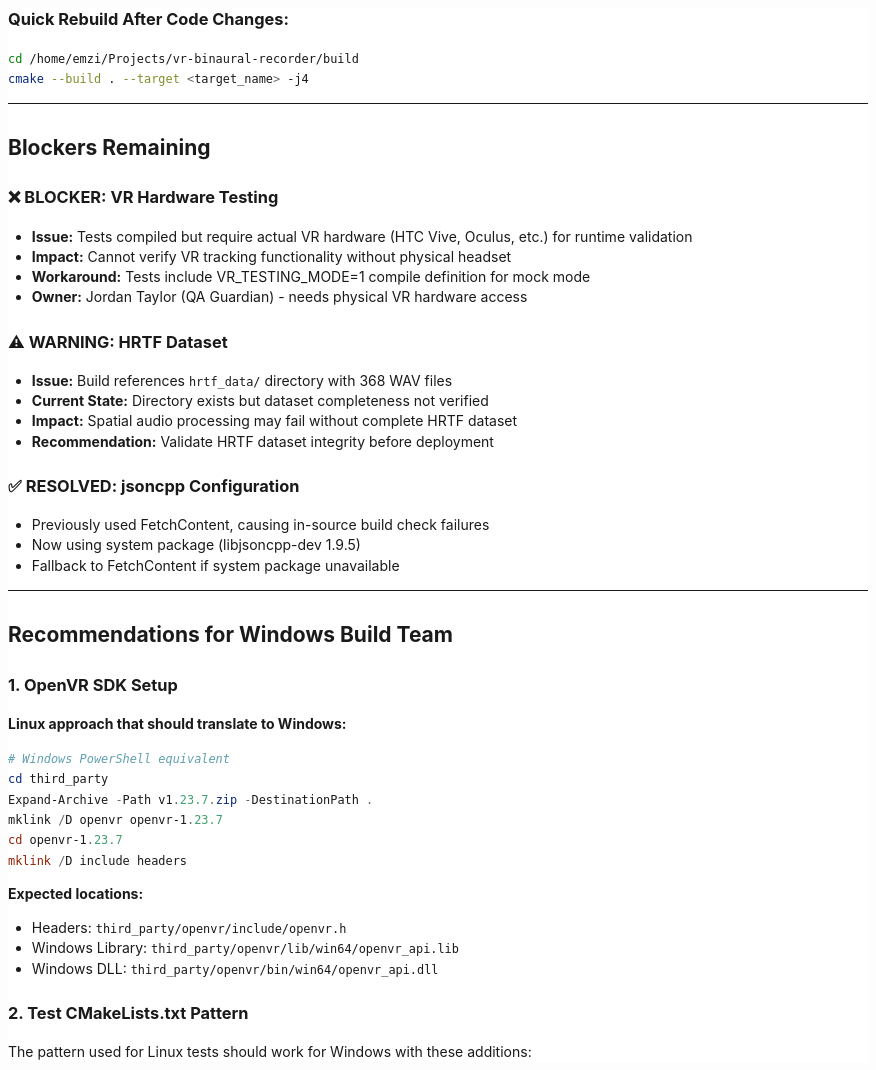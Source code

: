 ### Quick Rebuild After Code Changes:
```bash
cd /home/emzi/Projects/vr-binaural-recorder/build
cmake --build . --target <target_name> -j4
```

---

## Blockers Remaining

### ❌ BLOCKER: VR Hardware Testing
- **Issue:** Tests compiled but require actual VR hardware (HTC Vive, Oculus, etc.) for runtime validation
- **Impact:** Cannot verify VR tracking functionality without physical headset
- **Workaround:** Tests include VR_TESTING_MODE=1 compile definition for mock mode
- **Owner:** Jordan Taylor (QA Guardian) - needs physical VR hardware access

### ⚠️ WARNING: HRTF Dataset
- **Issue:** Build references `hrtf_data/` directory with 368 WAV files
- **Current State:** Directory exists but dataset completeness not verified
- **Impact:** Spatial audio processing may fail without complete HRTF dataset
- **Recommendation:** Validate HRTF dataset integrity before deployment

### ✅ RESOLVED: jsoncpp Configuration
- Previously used FetchContent, causing in-source build check failures
- Now using system package (libjsoncpp-dev 1.9.5)
- Fallback to FetchContent if system package unavailable

---

## Recommendations for Windows Build Team

### 1. OpenVR SDK Setup
**Linux approach that should translate to Windows:**
```powershell
# Windows PowerShell equivalent
cd third_party
Expand-Archive -Path v1.23.7.zip -DestinationPath .
mklink /D openvr openvr-1.23.7
cd openvr-1.23.7
mklink /D include headers
```

**Expected locations:**
- Headers: `third_party/openvr/include/openvr.h`
- Windows Library: `third_party/openvr/lib/win64/openvr_api.lib`
- Windows DLL: `third_party/openvr/bin/win64/openvr_api.dll`

### 2. Test CMakeLists.txt Pattern
The pattern used for Linux tests should work for Windows with these additions:
